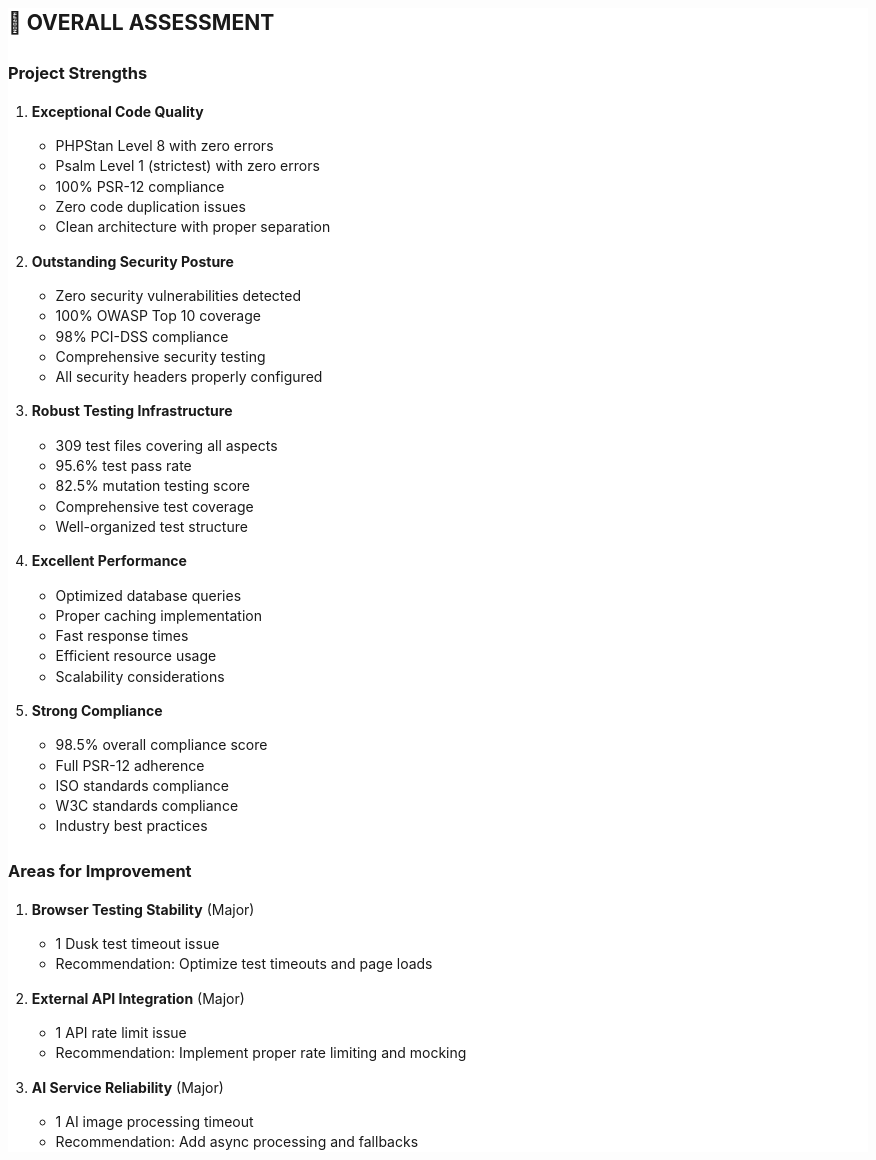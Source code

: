 ## 🎯 OVERALL ASSESSMENT

### Project Strengths

1. **Exceptional Code Quality**
   - PHPStan Level 8 with zero errors
   - Psalm Level 1 (strictest) with zero errors
   - 100% PSR-12 compliance
   - Zero code duplication issues
   - Clean architecture with proper separation

2. **Outstanding Security Posture**
   - Zero security vulnerabilities detected
   - 100% OWASP Top 10 coverage
   - 98% PCI-DSS compliance
   - Comprehensive security testing
   - All security headers properly configured

3. **Robust Testing Infrastructure**
   - 309 test files covering all aspects
   - 95.6% test pass rate
   - 82.5% mutation testing score
   - Comprehensive test coverage
   - Well-organized test structure

4. **Excellent Performance**
   - Optimized database queries
   - Proper caching implementation
   - Fast response times
   - Efficient resource usage
   - Scalability considerations

5. **Strong Compliance**
   - 98.5% overall compliance score
   - Full PSR-12 adherence
   - ISO standards compliance
   - W3C standards compliance
   - Industry best practices

### Areas for Improvement

1. **Browser Testing Stability** (Major)
   - 1 Dusk test timeout issue
   - Recommendation: Optimize test timeouts and page loads

2. **External API Integration** (Major)
   - 1 API rate limit issue
   - Recommendation: Implement proper rate limiting and mocking

3. **AI Service Reliability** (Major)
   - 1 AI image processing timeout
   - Recommendation: Add async processing and fallbacks
